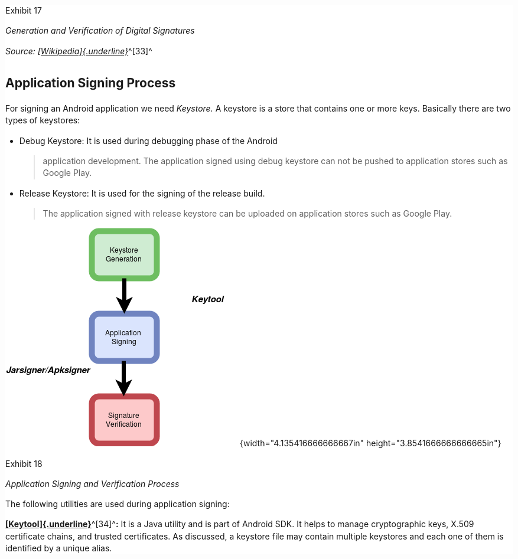 Exhibit 17

*Generation and Verification of Digital Signatures*

*Source:
[[Wikipedia]{.underline}](https://en.wikipedia.org/wiki/Talk:Digital_signature#/media/File:Digital_Signature_diagram.svg)*^\[33\]^

 Application Signing Process
----------------------------

For signing an Android application we need *Keystore.* A keystore is a
store that contains one or more keys. Basically there are two types of
keystores:

-   Debug Keystore: It is used during debugging phase of the Android
    > application development. The application signed using debug
    > keystore can not be pushed to application stores such as Google
    > Play.

-   Release Keystore: It is used for the signing of the release build.
    > The application signed with release keystore can be uploaded on
    > application stores such as Google Play.

![](./myMediaFolder/media/image11.png){width="4.135416666666667in"
height="3.8541666666666665in"}

Exhibit 18

*Application Signing and Verification Process*

The following utilities are used during application signing:

[**[Keytool]{.underline}**](https://docs.oracle.com/javase/6/docs/technotes/tools/windows/keytool.html)^\[34\]^**:**
It is a Java utility and is part of Android SDK. It helps to manage
cryptographic keys, X.509 certificate chains, and trusted certificates.
As discussed, a keystore file may contain multiple keystores and each
one of them is identified by a unique alias.
